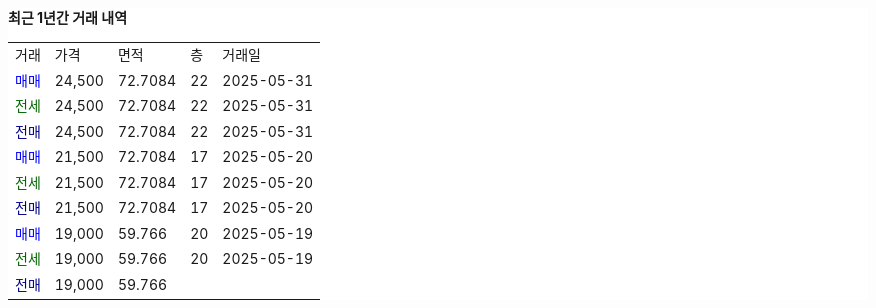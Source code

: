 </table>

<b>최근 1년간 거래 내역</b>

<table class="sortable">
    <tr>
      <td>거래</td>
      <td>가격</td>
      <td>면적</td>
      <td>층</td>
      <td>거래일</td>
    </tr>
    <tr>
      <td><a style="color: blue">매매</a></td>
      <td>24,500</td>
      <td>72.7084</td>
      <td>22</td>
      <td>2025-05-31</td>
    </tr>          <tr>
      <td><a style="color: darkgreen">전세</a></td>
      <td>24,500</td>
      <td>72.7084</td>
      <td>22</td>
      <td>2025-05-31</td>
    </tr>          <tr>
      <td><a style="color: darkblue">전매</a></td>
      <td>24,500</td>
      <td>72.7084</td>
      <td>22</td>
      <td>2025-05-31</td>
    </tr>          <tr>
      <td><a style="color: blue">매매</a></td>
      <td>21,500</td>
      <td>72.7084</td>
      <td>17</td>
      <td>2025-05-20</td>
    </tr>          <tr>
      <td><a style="color: darkgreen">전세</a></td>
      <td>21,500</td>
      <td>72.7084</td>
      <td>17</td>
      <td>2025-05-20</td>
    </tr>          <tr>
      <td><a style="color: darkblue">전매</a></td>
      <td>21,500</td>
      <td>72.7084</td>
      <td>17</td>
      <td>2025-05-20</td>
    </tr>          <tr>
      <td><a style="color: blue">매매</a></td>
      <td>19,000</td>
      <td>59.766</td>
      <td>20</td>
      <td>2025-05-19</td>
    </tr>          <tr>
      <td><a style="color: darkgreen">전세</a></td>
      <td>19,000</td>
      <td>59.766</td>
      <td>20</td>
      <td>2025-05-19</td>
    </tr>          <tr>
      <td><a style="color: darkblue">전매</a></td>
      <td>19,000</td>
      <td>59.766</td>